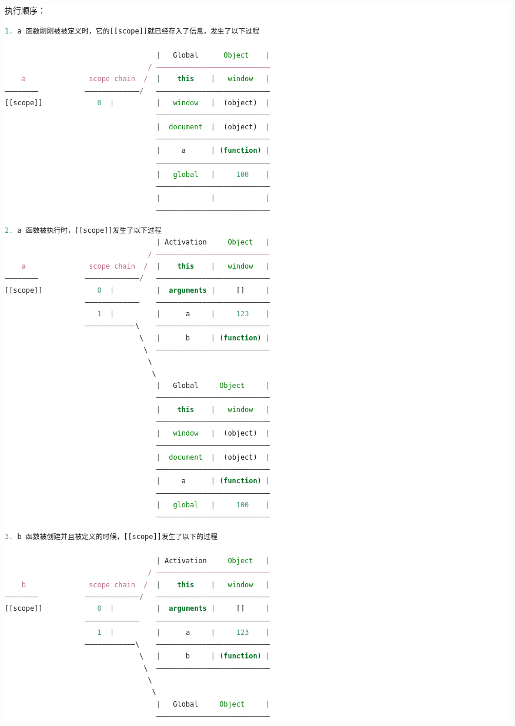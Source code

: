 执行顺序：

```js
1. a 函数刚刚被被定义时，它的[[scope]]就已经存入了信息，发生了以下过程

                                    |   Global      Object    |
                                  / ———————————————————————————
    a               scope chain  /  |    this    |   window   |
————————           —————————————/   ———————————————————————————
[[scope]]             0  |          |   window   |  (object)  |
                                    ———————————————————————————
                                    |  document  |  (object)  |
                                    ———————————————————————————
                                    |     a      | (function) |
                                    ———————————————————————————
                                    |   global   |     100    |
                                    ———————————————————————————
                                    |            |            |
                                    ———————————————————————————
```

```js
2. a 函数被执行时，[[scope]]发生了以下过程
                                    | Activation     Object   |
                                  / ———————————————————————————
    a               scope chain  /  |    this    |   window   |
————————           —————————————/   ———————————————————————————
[[scope]]             0  |          |  arguments |     []     |
                   —————————————    ———————————————————————————
                      1  |          |      a     |     123    |
                   ————————————\    ———————————————————————————
                                \   |      b     | (function) |
                                 \  ———————————————————————————
                                  \
                                   \
                                    |   Global     Object     |
                                    ———————————————————————————
                                    |    this    |   window   |
                                    ———————————————————————————
                                    |   window   |  (object)  |
                                    ———————————————————————————
                                    |  document  |  (object)  |
                                    ———————————————————————————
                                    |     a      | (function) |
                                    ———————————————————————————
                                    |   global   |     100    |
                                    ———————————————————————————
```

```js
3. b 函数被创建并且被定义的时候，[[scope]]发生了以下的过程

                                    | Activation     Object   |
                                  / ———————————————————————————
    b               scope chain  /  |    this    |   window   |
————————           —————————————/   ———————————————————————————
[[scope]]             0  |          |  arguments |     []     |
                   —————————————    ———————————————————————————
                      1  |          |      a     |     123    |
                   ————————————\    ———————————————————————————
                                \   |      b     | (function) |
                                 \  ———————————————————————————
                                  \
                                   \
                                    |   Global     Object     |
                                    ———————————————————————————
```